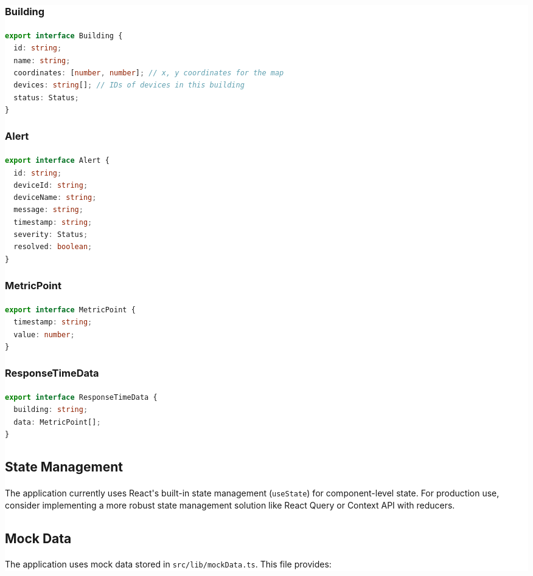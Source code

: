 ### Building

```typescript
export interface Building {
  id: string;
  name: string;
  coordinates: [number, number]; // x, y coordinates for the map
  devices: string[]; // IDs of devices in this building
  status: Status;
}
```

### Alert

```typescript
export interface Alert {
  id: string;
  deviceId: string;
  deviceName: string;
  message: string;
  timestamp: string;
  severity: Status;
  resolved: boolean;
}
```

### MetricPoint

```typescript
export interface MetricPoint {
  timestamp: string;
  value: number;
}
```

### ResponseTimeData

```typescript
export interface ResponseTimeData {
  building: string;
  data: MetricPoint[];
}
```

## State Management

The application currently uses React's built-in state management (`useState`) for component-level state. For production use, consider implementing a more robust state management solution like React Query or Context API with reducers.

## Mock Data

The application uses mock data stored in `src/lib/mockData.ts`. This file provides:
